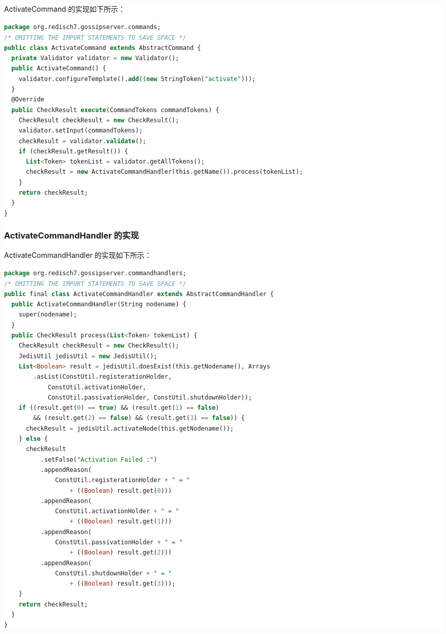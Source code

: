 ActivateCommand 的实现如下所示：

```sql
package org.redisch7.gossipserver.commands;
/* OMITTING THE IMPORT STATEMENTS TO SAVE SPACE */
public class ActivateCommand extends AbstractCommand {
  private Validator validator = new Validator();
  public ActivateCommand() {
    validator.configureTemplate().add((new StringToken("activate")));
  }
  @Override
  public CheckResult execute(CommandTokens commandTokens) {
    CheckResult checkResult = new CheckResult();
    validator.setInput(commandTokens);
    checkResult = validator.validate();
    if (checkResult.getResult()) {
      List<Token> tokenList = validator.getAllTokens();
      checkResult = new ActivateCommandHandler(this.getName()).process(tokenList);
    }
    return checkResult;
  }
}
```

### ActivateCommandHandler 的实现

ActivateCommandHandler 的实现如下所示：

```sql
package org.redisch7.gossipserver.commandhandlers;
/* OMITTING THE IMPORT STATEMENTS TO SAVE SPACE */
public final class ActivateCommandHandler extends AbstractCommandHandler {
  public ActivateCommandHandler(String nodename) {
    super(nodename);
  }
  public CheckResult process(List<Token> tokenList) {
    CheckResult checkResult = new CheckResult();
    JedisUtil jedisUtil = new JedisUtil();
    List<Boolean> result = jedisUtil.doesExist(this.getNodename(), Arrays
        .asList(ConstUtil.registerationHolder,
            ConstUtil.activationHolder,
            ConstUtil.passivationHolder, ConstUtil.shutdownHolder));
    if ((result.get(0) == true) && (result.get(1) == false)
        && (result.get(2) == false) && (result.get(3) == false)) {
      checkResult = jedisUtil.activateNode(this.getNodename());
    } else {
      checkResult
          .setFalse("Activation Failed :")
          .appendReason(
              ConstUtil.registerationHolder + " = "
                  + ((Boolean) result.get(0)))
          .appendReason(
              ConstUtil.activationHolder + " = "
                  + ((Boolean) result.get(1)))
          .appendReason(
              ConstUtil.passivationHolder + " = "
                  + ((Boolean) result.get(2)))
          .appendReason(
              ConstUtil.shutdownHolder + " = "
                  + ((Boolean) result.get(3)));
    }
    return checkResult;
  }
}
```
